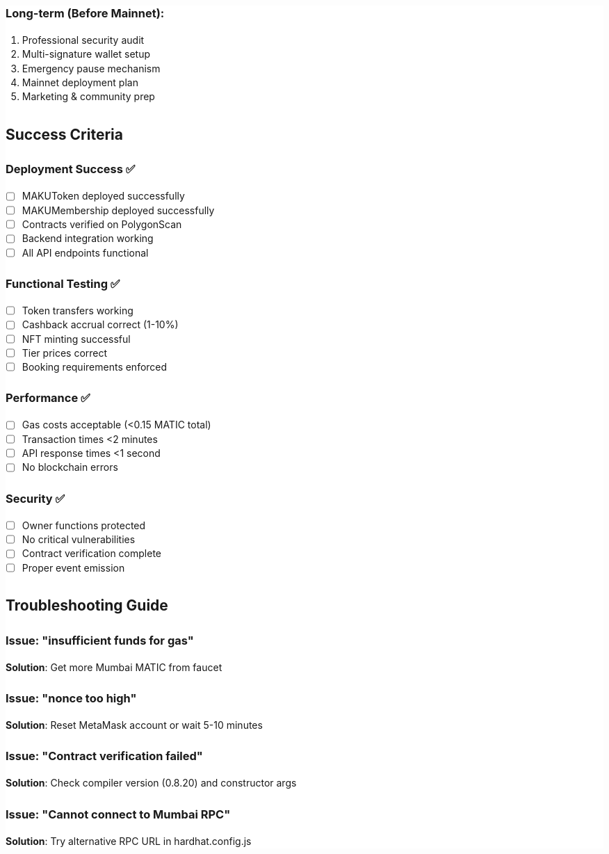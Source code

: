 ### Long-term (Before Mainnet):
1. Professional security audit
2. Multi-signature wallet setup
3. Emergency pause mechanism
4. Mainnet deployment plan
5. Marketing & community prep

## Success Criteria

### Deployment Success ✅
- [ ] MAKUToken deployed successfully
- [ ] MAKUMembership deployed successfully
- [ ] Contracts verified on PolygonScan
- [ ] Backend integration working
- [ ] All API endpoints functional

### Functional Testing ✅
- [ ] Token transfers working
- [ ] Cashback accrual correct (1-10%)
- [ ] NFT minting successful
- [ ] Tier prices correct
- [ ] Booking requirements enforced

### Performance ✅
- [ ] Gas costs acceptable (<0.15 MATIC total)
- [ ] Transaction times <2 minutes
- [ ] API response times <1 second
- [ ] No blockchain errors

### Security ✅
- [ ] Owner functions protected
- [ ] No critical vulnerabilities
- [ ] Contract verification complete
- [ ] Proper event emission

## Troubleshooting Guide

### Issue: "insufficient funds for gas"
**Solution**: Get more Mumbai MATIC from faucet

### Issue: "nonce too high"
**Solution**: Reset MetaMask account or wait 5-10 minutes

### Issue: "Contract verification failed"
**Solution**: Check compiler version (0.8.20) and constructor args

### Issue: "Cannot connect to Mumbai RPC"
**Solution**: Try alternative RPC URL in hardhat.config.js
